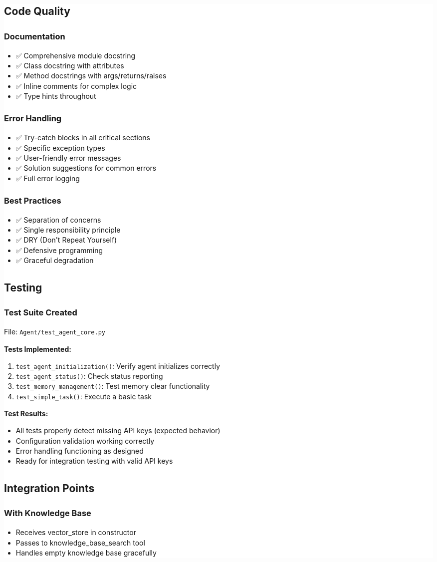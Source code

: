 ## Code Quality

### Documentation

- ✅ Comprehensive module docstring
- ✅ Class docstring with attributes
- ✅ Method docstrings with args/returns/raises
- ✅ Inline comments for complex logic
- ✅ Type hints throughout

### Error Handling

- ✅ Try-catch blocks in all critical sections
- ✅ Specific exception types
- ✅ User-friendly error messages
- ✅ Solution suggestions for common errors
- ✅ Full error logging

### Best Practices

- ✅ Separation of concerns
- ✅ Single responsibility principle
- ✅ DRY (Don't Repeat Yourself)
- ✅ Defensive programming
- ✅ Graceful degradation

## Testing

### Test Suite Created

File: `Agent/test_agent_core.py`

**Tests Implemented:**

1. `test_agent_initialization()`: Verify agent initializes correctly
2. `test_agent_status()`: Check status reporting
3. `test_memory_management()`: Test memory clear functionality
4. `test_simple_task()`: Execute a basic task

**Test Results:**

- All tests properly detect missing API keys (expected behavior)
- Configuration validation working correctly
- Error handling functioning as designed
- Ready for integration testing with valid API keys

## Integration Points

### With Knowledge Base

- Receives vector_store in constructor
- Passes to knowledge_base_search tool
- Handles empty knowledge base gracefully
